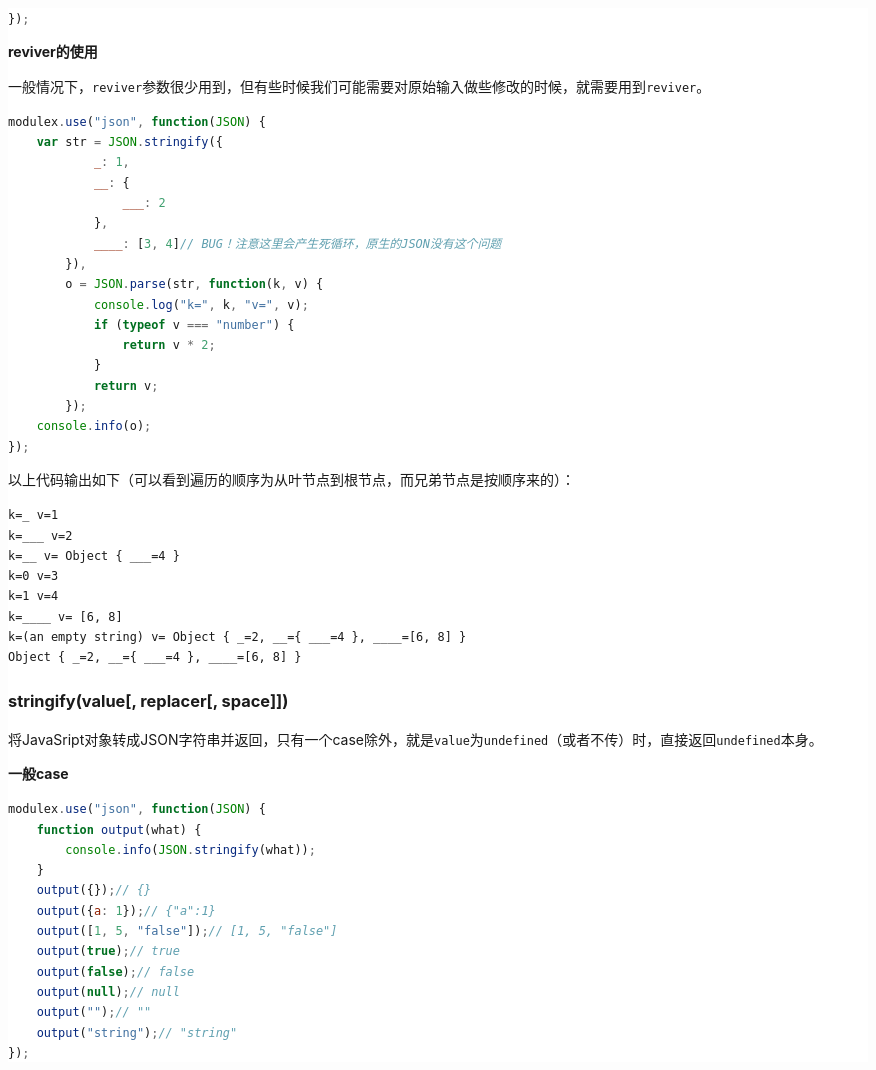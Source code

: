 ```javascript
});
```

**reviver的使用**

一般情况下，`reviver`参数很少用到，但有些时候我们可能需要对原始输入做些修改的时候，就需要用到`reviver`。

```javascript
modulex.use("json", function(JSON) {
	var str = JSON.stringify({
			_: 1,
			__: {
				___: 2
			},
			____: [3, 4]// BUG！注意这里会产生死循环，原生的JSON没有这个问题
		}),
		o = JSON.parse(str, function(k, v) {
			console.log("k=", k, "v=", v);
			if (typeof v === "number") {
				return v * 2;
			}
			return v;
		});
	console.info(o);
});
```

以上代码输出如下（可以看到遍历的顺序为从叶节点到根节点，而兄弟节点是按顺序来的）：

```
k=_ v=1
k=___ v=2
k=__ v= Object { ___=4 }
k=0 v=3
k=1 v=4
k=____ v= [6, 8]
k=(an empty string) v= Object { _=2, __={ ___=4 }, ____=[6, 8] }
Object { _=2, __={ ___=4 }, ____=[6, 8] }
```

### stringify(value\[, replacer\[, space\]\])

将JavaSript对象转成JSON字符串并返回，只有一个case除外，就是`value`为`undefined`（或者不传）时，直接返回`undefined`本身。

**一般case**

```javascript
modulex.use("json", function(JSON) {
	function output(what) {
		console.info(JSON.stringify(what));
	}
	output({});// {}
	output({a: 1});// {"a":1}
	output([1, 5, "false"]);// [1, 5, "false"]
	output(true);// true
	output(false);// false
	output(null);// null
	output("");// ""
	output("string");// "string"
});
```
